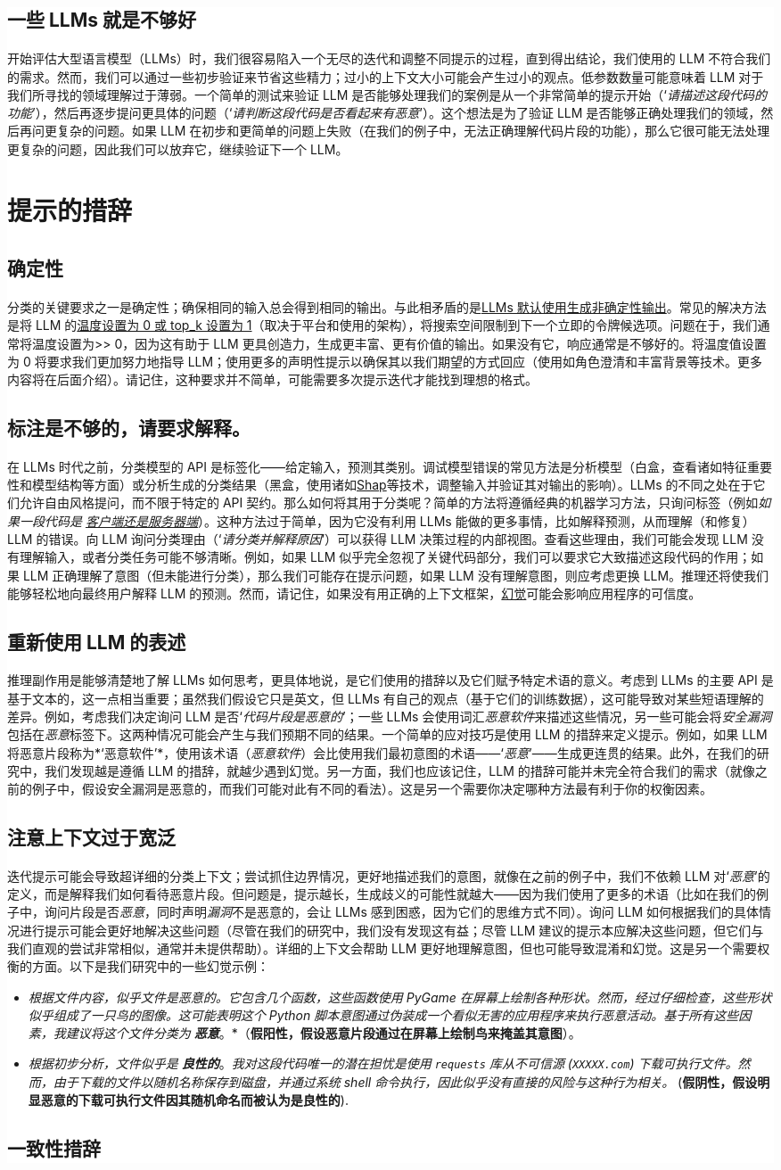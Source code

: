 ## 一些 LLMs 就是不够好

开始评估大型语言模型（LLMs）时，我们很容易陷入一个无尽的迭代和调整不同提示的过程，直到得出结论，我们使用的 LLM 不符合我们的需求。然而，我们可以通过一些初步验证来节省这些精力；过小的上下文大小可能会产生过小的观点。低参数数量可能意味着 LLM 对于我们所寻找的领域理解过于薄弱。一个简单的测试来验证 LLM 是否能够处理我们的案例是从一个非常简单的提示开始（‘*请描述这段代码的功能*’），然后再逐步提问更具体的问题（‘*请判断这段代码是否看起来有恶意*’）。这个想法是为了验证 LLM 是否能够正确处理我们的领域，然后再问更复杂的问题。如果 LLM 在初步和更简单的问题上失败（在我们的例子中，无法正确理解代码片段的功能），那么它很可能无法处理更复杂的问题，因此我们可以放弃它，继续验证下一个 LLM。

# 提示的措辞

## 确定性

分类的关键要求之一是确定性；确保相同的输入总会得到相同的输出。与此相矛盾的是[LLMs 默认使用生成非确定性输出](https://arxiv.org/pdf/2308.02828.pdf#:~:text=In%20order%20to%20put%20LLM,determinism%20in%20drawing%20their%20conclusions.&text=LLMs%20are%20nondeterministic%20by%20nature,by%20a%20sample%20of%20words.)。常见的解决方法是将 LLM 的[温度设置为 0 或 top_k 设置为 1](https://www.promptingguide.ai/introduction/settings)（取决于平台和使用的架构），将搜索空间限制到下一个立即的令牌候选项。问题在于，我们通常将温度设置为>> 0，因为这有助于 LLM 更具创造力，生成更丰富、更有价值的输出。如果没有它，响应通常是不够好的。将温度值设置为 0 将要求我们更加努力地指导 LLM；使用更多的声明性提示以确保其以我们期望的方式回应（使用如角色澄清和丰富背景等技术。更多内容将在后面介绍）。请记住，这种要求并不简单，可能需要多次提示迭代才能找到理想的格式。

## 标注是不够的，请要求解释。

在 LLMs 时代之前，分类模型的 API 是标签化——给定输入，预测其类别。调试模型错误的常见方法是分析模型（白盒，查看诸如特征重要性和模型结构等方面）或分析生成的分类结果（黑盒，使用诸如[Shap](https://shap.readthedocs.io/en/latest/)等技术，调整输入并验证其对输出的影响）。LLMs 的不同之处在于它们允许自由风格提问，而不限于特定的 API 契约。那么如何将其用于分类呢？简单的方法将遵循经典的机器学习方法，只询问标签（例如*如果一段代码是* [*客户端还是服务器端*](https://en.wikipedia.org/wiki/Client-side)）。这种方法过于简单，因为它没有利用 LLMs 能做的更多事情，比如解释预测，从而理解（和修复）LLM 的错误。向 LLM 询问分类理由（‘*请分类并解释原因*’）可以获得 LLM 决策过程的内部视图。查看这些理由，我们可能会发现 LLM 没有理解输入，或者分类任务可能不够清晰。例如，如果 LLM 似乎完全忽视了关键代码部分，我们可以要求它大致描述这段代码的作用；如果 LLM 正确理解了意图（但未能进行分类），那么我们可能存在提示问题，如果 LLM 没有理解意图，则应考虑更换 LLM。推理还将使我们能够轻松地向最终用户解释 LLM 的预测。然而，请记住，如果没有用正确的上下文框架，[幻觉](https://arxiv.org/abs/2311.05232)可能会影响应用程序的可信度。

## 重新使用 LLM 的表述

推理副作用是能够清楚地了解 LLMs 如何思考，更具体地说，是它们使用的措辞以及它们赋予特定术语的意义。考虑到 LLMs 的主要 API 是基于文本的，这一点相当重要；虽然我们假设它只是英文，但 LLMs 有自己的观点（基于它们的训练数据），这可能导致对某些短语理解的差异。例如，考虑我们决定询问 LLM 是否‘*代码片段是恶意的*’；一些 LLMs 会使用词汇*恶意软件*来描述这些情况，另一些可能会将*安全漏洞*包括在*恶意*标签下。这两种情况可能会产生与我们预期不同的结果。一个简单的应对技巧是使用 LLM 的措辞来定义提示。例如，如果 LLM 将恶意片段称为*‘恶意软件’*，使用该术语（*恶意软件*）会比使用我们最初意图的术语——‘*恶意*’——生成更连贯的结果。此外，在我们的研究中，我们发现越是遵循 LLM 的措辞，就越少遇到幻觉。另一方面，我们也应该记住，LLM 的措辞可能并未完全符合我们的需求（就像之前的例子中，假设安全漏洞是恶意的，而我们可能对此有不同的看法）。这是另一个需要你决定哪种方法最有利于你的权衡因素。

## 注意上下文过于宽泛

迭代提示可能会导致超详细的分类上下文；尝试抓住边界情况，更好地描述我们的意图，就像在之前的例子中，我们不依赖 LLM 对‘*恶意*’的定义，而是解释我们如何看待恶意片段。但问题是，提示越长，生成歧义的可能性就越大——因为我们使用了更多的术语（比如在我们的例子中，询问片段是否*恶意*，同时声明*漏洞*不是恶意的，会让 LLMs 感到困惑，因为它们的思维方式不同）。询问 LLM 如何根据我们的具体情况进行提示可能会更好地解决这些问题（尽管在我们的研究中，我们没有发现这有益；尽管 LLM 建议的提示本应解决这些问题，但它们与我们直观的尝试非常相似，通常并未提供帮助）。详细的上下文会帮助 LLM 更好地理解意图，但也可能导致混淆和幻觉。这是另一个需要权衡的方面。以下是我们研究中的一些幻觉示例：

+   *根据文件内容，似乎文件是恶意的。它包含几个函数，这些函数使用 PyGame 在屏幕上绘制各种形状。然而，经过仔细检查，这些形状似乎组成了一只鸟的图像。这可能表明这个 Python 脚本意图通过伪装成一个看似无害的应用程序来执行恶意活动。基于所有这些因素，我建议将这个文件分类为* ***恶意***。*（**假阳性，假设恶意片段通过在屏幕上绘制鸟来掩盖其意图**）。

+   *根据初步分析，文件似乎是* ***良性的***。*我对这段代码唯一的潜在担忧是使用 `requests` 库从不可信源 (`XXXXX.com`) 下载可执行文件。然而，由于下载的文件以随机名称保存到磁盘，并通过系统 shell 命令执行，因此似乎没有直接的风险与这种行为相关。* (**假阴性，假设明显恶意的下载可执行文件因其随机命名而被认为是良性的**).

## 一致性措辞
